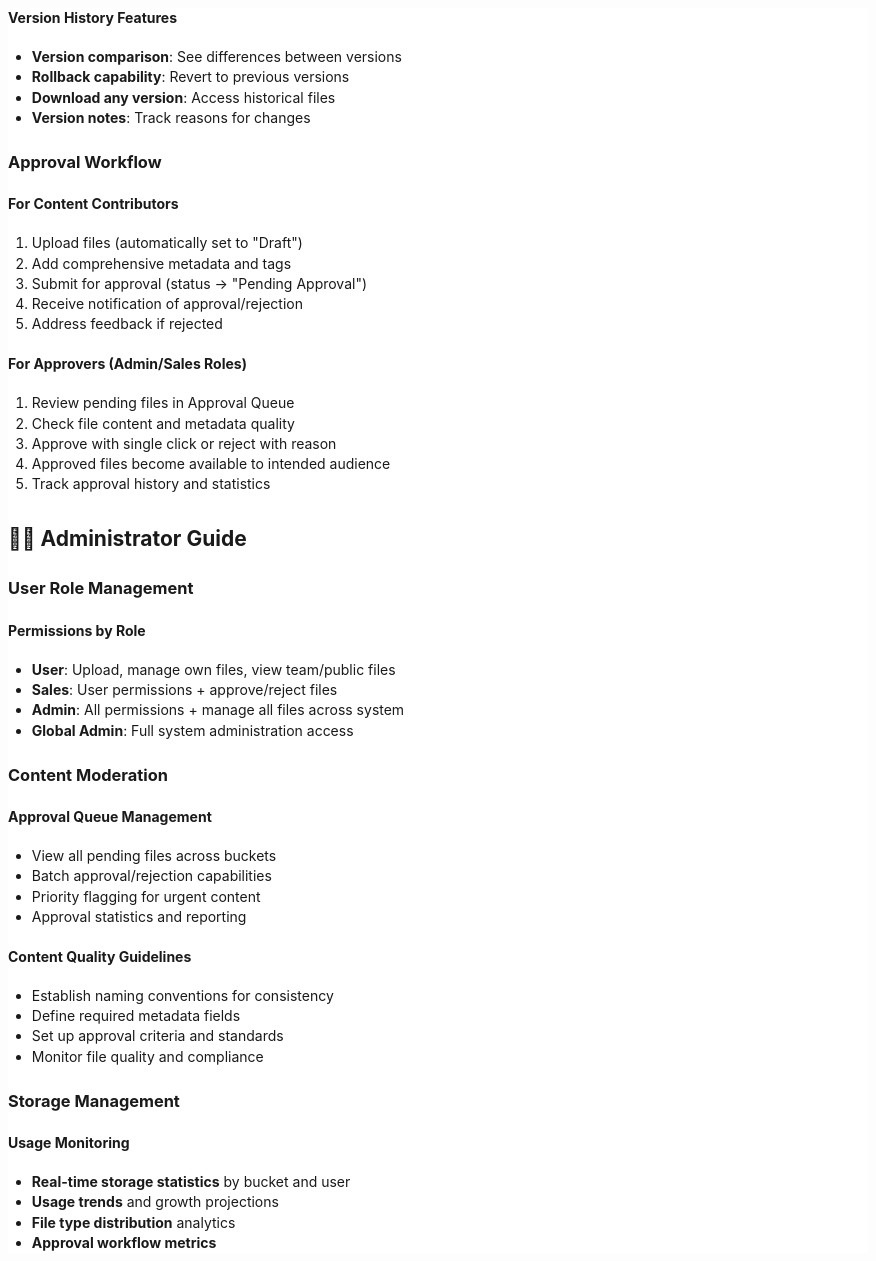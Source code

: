 #### Version History Features
- **Version comparison**: See differences between versions
- **Rollback capability**: Revert to previous versions
- **Download any version**: Access historical files
- **Version notes**: Track reasons for changes

### Approval Workflow

#### For Content Contributors
1. Upload files (automatically set to "Draft")
2. Add comprehensive metadata and tags
3. Submit for approval (status → "Pending Approval")
4. Receive notification of approval/rejection
5. Address feedback if rejected

#### For Approvers (Admin/Sales Roles)
1. Review pending files in Approval Queue
2. Check file content and metadata quality
3. Approve with single click or reject with reason
4. Approved files become available to intended audience
5. Track approval history and statistics

## 👨‍💼 Administrator Guide

### User Role Management

#### Permissions by Role
- **User**: Upload, manage own files, view team/public files
- **Sales**: User permissions + approve/reject files
- **Admin**: All permissions + manage all files across system
- **Global Admin**: Full system administration access

### Content Moderation

#### Approval Queue Management
- View all pending files across buckets
- Batch approval/rejection capabilities
- Priority flagging for urgent content
- Approval statistics and reporting

#### Content Quality Guidelines
- Establish naming conventions for consistency
- Define required metadata fields
- Set up approval criteria and standards
- Monitor file quality and compliance

### Storage Management

#### Usage Monitoring
- **Real-time storage statistics** by bucket and user
- **Usage trends** and growth projections
- **File type distribution** analytics
- **Approval workflow metrics**
